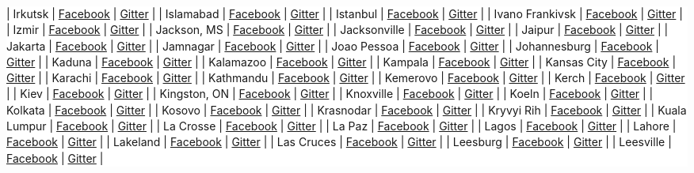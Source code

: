 | Irkutsk | [Facebook](//www.facebook.com/groups/free.code.camp.irkutsk/) | [Gitter](//gitter.im/freecodecamp/Irkutsk) |
| Islamabad | [Facebook](//www.facebook.com/groups/free.code.camp.islamabad/) | [Gitter](//gitter.im/freecodecamp/Islamabad) |
| Istanbul | [Facebook](//www.facebook.com/groups/free.code.camp.istanbul/) | [Gitter](//gitter.im/freecodecamp/Istanbul) |
| Ivano Frankivsk | [Facebook](//www.facebook.com/groups/free.code.camp.ivano.frankivsk/) | [Gitter](//gitter.im/freecodecamp/IvanoFrankivsk) |
| Izmir | [Facebook](https://www.facebook.com/groups/free.code.camp.izmir) | [Gitter](//gitter.im/freecodecamp/Izmir) |
| Jackson, MS | [Facebook](https://www.facebook.com/groups/free.code.camp.jackson.ms) | [Gitter](//gitter.im/freecodecamp/JacksonMS) |
| Jacksonville | [Facebook](//www.facebook.com/groups/free.code.camp.jacksonville/) | [Gitter](//gitter.im/freecodecamp/Jacksonville) |
| Jaipur | [Facebook](//www.facebook.com/groups/free.code.camp.jaipur/) | [Gitter](//gitter.im/freecodecamp/Jaipur) |
| Jakarta | [Facebook](//www.facebook.com/groups/free.code.camp.jakarta/) | [Gitter](//gitter.im/freecodecamp/Jakarta) |
| Jamnagar | [Facebook](https://www.facebook.com/groups/free.code.camp.jamnagar.guj.in/) | [Gitter](//gitter.im/freecodecamp/) |
| Joao Pessoa | [Facebook](//www.facebook.com/groups/free.code.camp.joao.pessoa/) | [Gitter](//gitter.im/freecodecamp/JoaoPessoa) |
| Johannesburg | [Facebook](//www.facebook.com/groups/free.code.camp.johannesburg/) | [Gitter](//gitter.im/freecodecamp/Johannesburg) |
| Kaduna | [Facebook](//www.facebook.com/groups/free.code.camp.kaduna/) | [Gitter](//gitter.im/freecodecamp/Kaduna) |
| Kalamazoo | [Facebook](//www.facebook.com/groups/free.code.camp.kalamazoo/) | [Gitter](//gitter.im/freecodecamp/Kalamazoo) |
| Kampala | [Facebook](//www.facebook.com/groups/free.code.camp.kampala/) | [Gitter](//gitter.im/freecodecamp/Kampala) |
| Kansas City | [Facebook](//www.facebook.com/groups/free.code.camp.kansascity/) | [Gitter](//gitter.im/freecodecamp/KansasCity) |
| Karachi | [Facebook](//www.facebook.com/groups/free.code.camp.karachi/) | [Gitter](//gitter.im/freecodecamp/Karachi) |
| Kathmandu | [Facebook](//www.facebook.com/groups/free.code.camp.kathmandu/) | [Gitter](//gitter.im/freecodecamp/Kathmandu) |
| Kemerovo | [Facebook](//www.facebook.com/groups/free.code.camp.kemerovo/) | [Gitter](//gitter.im/freecodecamp/Kemerovo) |
| Kerch | [Facebook](//www.facebook.com/groups/free.code.camp.kerch/) | [Gitter](//gitter.im/freecodecamp/Kerch) |
| Kiev | [Facebook](//www.facebook.com/groups/free.code.camp.kiev/) | [Gitter](//gitter.im/freecodecamp/Kiev) |
| Kingston, ON | [Facebook](//www.facebook.com/groups/free.code.camp.kingston.ontario/) | [Gitter](//gitter.im/freecodecamp/KingstonON) |
| Knoxville | [Facebook](//www.facebook.com/groups/free.code.camp.knoxville.tn/) | [Gitter](//gitter.im/freecodecamp/Knoxville) |
| Koeln | [Facebook](//www.facebook.com/groups/free.code.camp.koeln/) | [Gitter](//gitter.im/freecodecamp/Koeln) |
| Kolkata | [Facebook](//www.facebook.com/groups/free.code.camp.kolkata/) | [Gitter](//gitter.im/freecodecamp/Kolkata) |
| Kosovo | [Facebook](https://www.facebook.com/groups/free.code.camp.kosovo/) | [Gitter](//gitter.im/freecodecamp/Kosovo) |
| Krasnodar | [Facebook](//www.facebook.com/groups/free.code.camp.krasnodar/) | [Gitter](//gitter.im/freecodecamp/Krasnodar) |
| Kryvyi Rih | [Facebook](//www.facebook.com/groups/free.code.camp.kryvyi.rih/) | [Gitter](//gitter.im/freecodecamp/KryvyiRih) |
| Kuala Lumpur | [Facebook](//www.facebook.com/groups/free.code.camp.malaysia.kl/) | [Gitter](//gitter.im/freecodecamp/KualaLumpur) |
| La Crosse | [Facebook](//www.facebook.com/groups/free.code.camp.la.crosse) | [Gitter](//gitter.im/freecodecamp/LaCrosse) |
| La Paz | [Facebook](//www.facebook.com/groups/free.code.camp.La.Paz/) | [Gitter](//gitter.im/freecodecamp/LaPaz) |
| Lagos | [Facebook](//www.facebook.com/groups/free.code.camp.lagos/) | [Gitter](//gitter.im/freecodecamp/Lagos) |
| Lahore | [Facebook](//www.facebook.com/groups/free.code.camp.lahore/) | [Gitter](//gitter.im/freecodecamp/Lahore) |
| Lakeland | [Facebook](https://www.facebook.com/groups/Free.Code.Camp.Lakeland.Florida/) | [Gitter](//gitter.im/freecodecamp/Lakeland) |
| Las Cruces | [Facebook](//www.facebook.com/groups/free.code.camp.lc.nm/) | [Gitter](//gitter.im/freecodecamp/LasCruces) |
| Leesburg | [Facebook](//www.facebook.com/groups/free.code.camp.leesburg/) | [Gitter](//gitter.im/freecodecamp/Leesburg) |
| Leesville | [Facebook](//www.facebook.com/groups/free.code.camp.leesville.la/) | [Gitter](//gitter.im/freecodecamp/Leesville) |